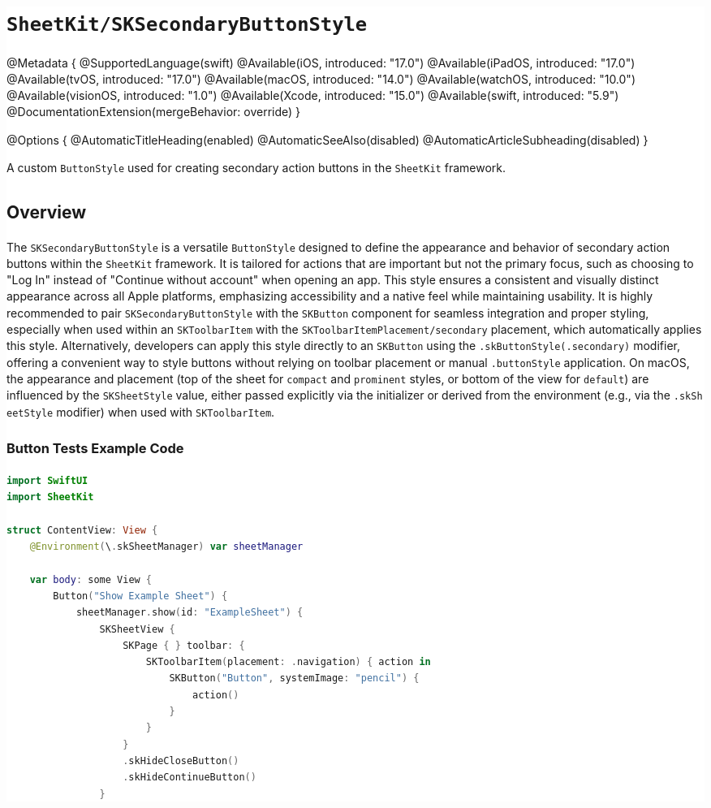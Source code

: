 # ``SheetKit/SKSecondaryButtonStyle``

@Metadata {
    @SupportedLanguage(swift)
    @Available(iOS, introduced: "17.0")
    @Available(iPadOS, introduced: "17.0")
    @Available(tvOS, introduced: "17.0")
    @Available(macOS, introduced: "14.0")
    @Available(watchOS, introduced: "10.0")
    @Available(visionOS, introduced: "1.0")
    @Available(Xcode, introduced: "15.0")
    @Available(swift, introduced: "5.9")
    @DocumentationExtension(mergeBehavior: override)
}

@Options {
    @AutomaticTitleHeading(enabled)
    @AutomaticSeeAlso(disabled)
    @AutomaticArticleSubheading(disabled)
}

A custom `ButtonStyle` used for creating secondary action buttons in the `SheetKit` framework.

## Overview

The ``SKSecondaryButtonStyle`` is a versatile `ButtonStyle` designed to define the appearance and behavior of secondary action buttons within the `SheetKit` framework. It is tailored for actions that are important but not the primary focus, such as choosing to "Log In" instead of "Continue without account" when opening an app. This style ensures a consistent and visually distinct appearance across all Apple platforms, emphasizing accessibility and a native feel while maintaining usability. It is highly recommended to pair ``SKSecondaryButtonStyle`` with the ``SKButton`` component for seamless integration and proper styling, especially when used within an ``SKToolbarItem`` with the ``SKToolbarItemPlacement/secondary`` placement, which automatically applies this style. Alternatively, developers can apply this style directly to an ``SKButton`` using the `.skButtonStyle(.secondary)` modifier, offering a convenient way to style buttons without relying on toolbar placement or manual `.buttonStyle` application. On macOS, the appearance and placement (top of the sheet for `compact` and `prominent` styles, or bottom of the view for `default`) are influenced by the ``SKSheetStyle`` value, either passed explicitly via the initializer or derived from the environment (e.g., via the `.skSheetStyle` modifier) when used with ``SKToolbarItem``.

### Button Tests Example Code

```swift
import SwiftUI
import SheetKit

struct ContentView: View {
    @Environment(\.skSheetManager) var sheetManager

    var body: some View {
        Button("Show Example Sheet") {
            sheetManager.show(id: "ExampleSheet") {
                SKSheetView {
                    SKPage { } toolbar: {
                        SKToolbarItem(placement: .navigation) { action in
                            SKButton("Button", systemImage: "pencil") {
                                action() 
                            }
                        }
                    }
                    .skHideCloseButton()
                    .skHideContinueButton()
                }
```